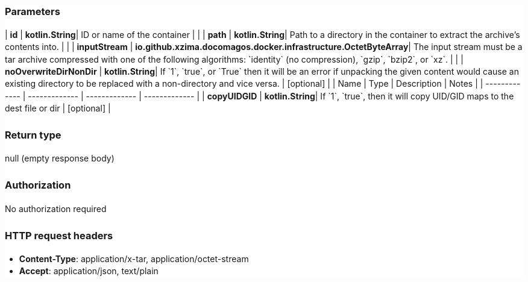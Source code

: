 ### Parameters

| **id** | **kotlin.String**| ID or name of the container | |
| **path** | **kotlin.String**| Path to a directory in the container to extract the archive’s contents into. | |
| **inputStream** | **io.github.xzima.docomagos.docker.infrastructure.OctetByteArray**| The input stream must be a tar
archive compressed with one of the following algorithms: &#x60;identity&#x60; (no compression), &#x60;gzip&#x60;,
&#x60;bzip2&#x60;, or &#x60;xz&#x60;. | |
| **noOverwriteDirNonDir** | **kotlin.String**| If &#x60;1&#x60;, &#x60;true&#x60;, or &#x60;True&#x60; then it will be
an error if unpacking the given content would cause an existing directory to be replaced with a non-directory and vice
versa. | [optional] |
| Name | Type | Description | Notes |
| ------------- | ------------- | ------------- | ------------- |
| **copyUIDGID** | **kotlin.String**| If &#x60;1&#x60;, &#x60;true&#x60;, then it will copy UID/GID maps to the dest
file or dir | [optional] |

### Return type

null (empty response body)

### Authorization

No authorization required

### HTTP request headers

- **Content-Type**: application/x-tar, application/octet-stream
- **Accept**: application/json, text/plain

